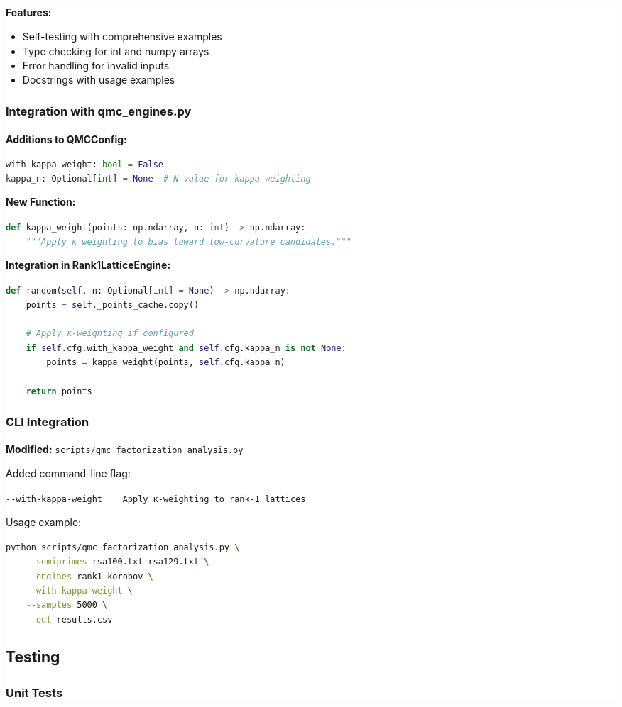 **Features:**
- Self-testing with comprehensive examples
- Type checking for int and numpy arrays
- Error handling for invalid inputs
- Docstrings with usage examples

### Integration with qmc_engines.py

**Additions to QMCConfig:**
```python
with_kappa_weight: bool = False
kappa_n: Optional[int] = None  # N value for kappa weighting
```

**New Function:**
```python
def kappa_weight(points: np.ndarray, n: int) -> np.ndarray:
    """Apply κ weighting to bias toward low-curvature candidates."""
```

**Integration in Rank1LatticeEngine:**
```python
def random(self, n: Optional[int] = None) -> np.ndarray:
    points = self._points_cache.copy()
    
    # Apply κ-weighting if configured
    if self.cfg.with_kappa_weight and self.cfg.kappa_n is not None:
        points = kappa_weight(points, self.cfg.kappa_n)
    
    return points
```

### CLI Integration

**Modified:** `scripts/qmc_factorization_analysis.py`

Added command-line flag:
```bash
--with-kappa-weight    Apply κ-weighting to rank-1 lattices
```

Usage example:
```bash
python scripts/qmc_factorization_analysis.py \
    --semiprimes rsa100.txt rsa129.txt \
    --engines rank1_korobov \
    --with-kappa-weight \
    --samples 5000 \
    --out results.csv
```

## Testing

### Unit Tests
